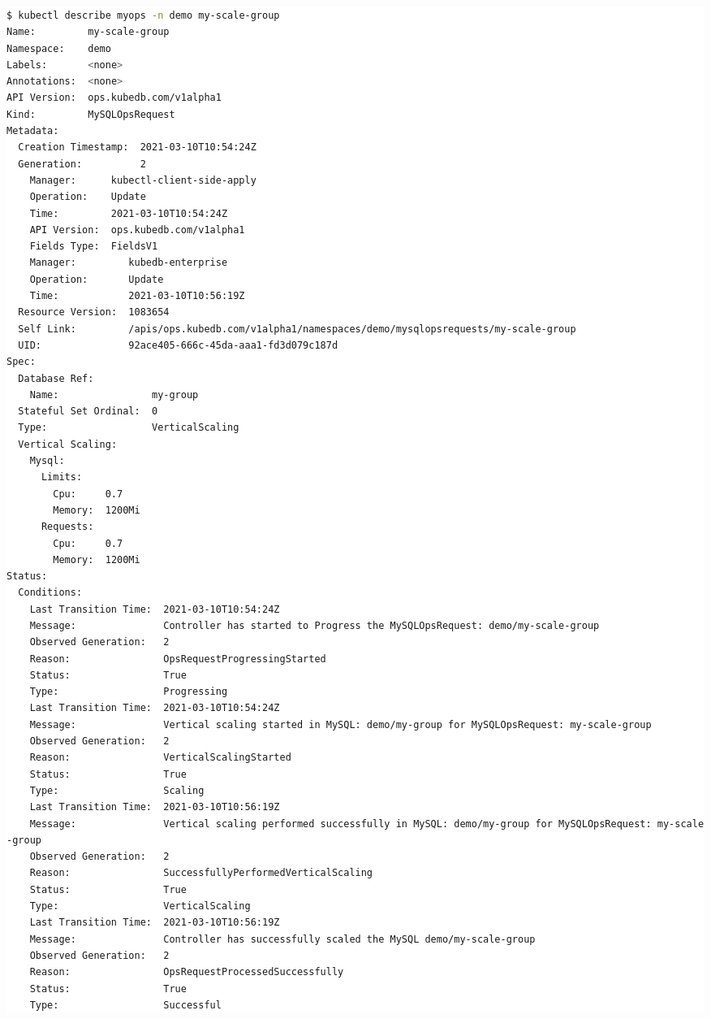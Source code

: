 ```bash
$ kubectl describe myops -n demo my-scale-group
Name:         my-scale-group
Namespace:    demo
Labels:       <none>
Annotations:  <none>
API Version:  ops.kubedb.com/v1alpha1
Kind:         MySQLOpsRequest
Metadata:
  Creation Timestamp:  2021-03-10T10:54:24Z
  Generation:          2
    Manager:      kubectl-client-side-apply
    Operation:    Update
    Time:         2021-03-10T10:54:24Z
    API Version:  ops.kubedb.com/v1alpha1
    Fields Type:  FieldsV1
    Manager:         kubedb-enterprise
    Operation:       Update
    Time:            2021-03-10T10:56:19Z
  Resource Version:  1083654
  Self Link:         /apis/ops.kubedb.com/v1alpha1/namespaces/demo/mysqlopsrequests/my-scale-group
  UID:               92ace405-666c-45da-aaa1-fd3d079c187d
Spec:
  Database Ref:
    Name:                my-group
  Stateful Set Ordinal:  0
  Type:                  VerticalScaling
  Vertical Scaling:
    Mysql:
      Limits:
        Cpu:     0.7
        Memory:  1200Mi
      Requests:
        Cpu:     0.7
        Memory:  1200Mi
Status:
  Conditions:
    Last Transition Time:  2021-03-10T10:54:24Z
    Message:               Controller has started to Progress the MySQLOpsRequest: demo/my-scale-group
    Observed Generation:   2
    Reason:                OpsRequestProgressingStarted
    Status:                True
    Type:                  Progressing
    Last Transition Time:  2021-03-10T10:54:24Z
    Message:               Vertical scaling started in MySQL: demo/my-group for MySQLOpsRequest: my-scale-group
    Observed Generation:   2
    Reason:                VerticalScalingStarted
    Status:                True
    Type:                  Scaling
    Last Transition Time:  2021-03-10T10:56:19Z
    Message:               Vertical scaling performed successfully in MySQL: demo/my-group for MySQLOpsRequest: my-scale-group
    Observed Generation:   2
    Reason:                SuccessfullyPerformedVerticalScaling
    Status:                True
    Type:                  VerticalScaling
    Last Transition Time:  2021-03-10T10:56:19Z
    Message:               Controller has successfully scaled the MySQL demo/my-scale-group
    Observed Generation:   2
    Reason:                OpsRequestProcessedSuccessfully
    Status:                True
    Type:                  Successful
```